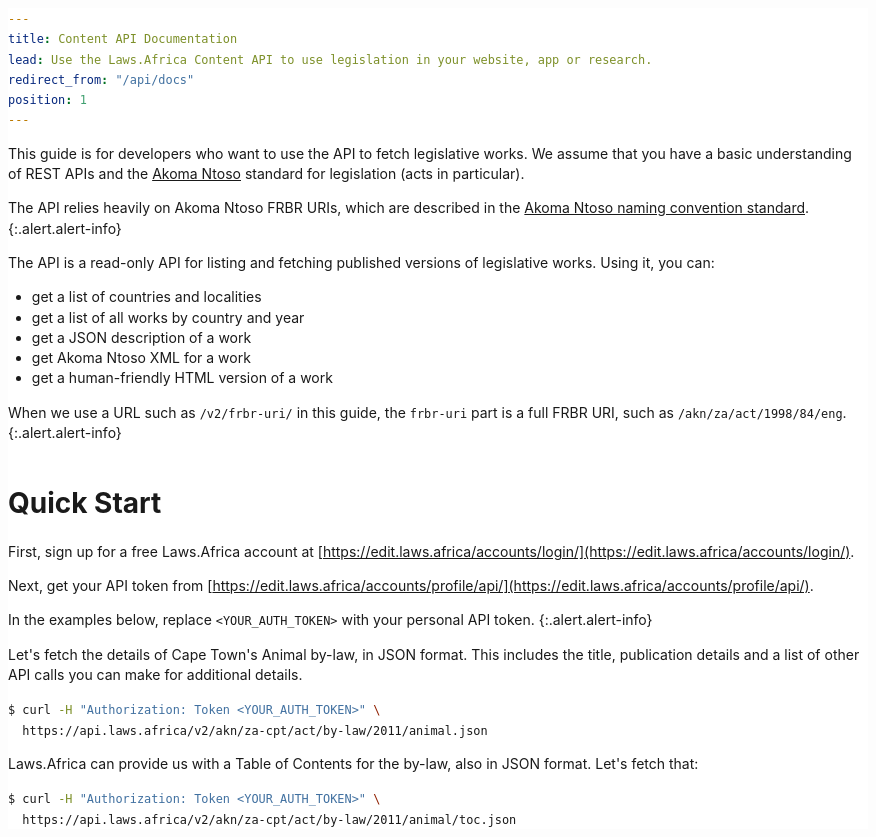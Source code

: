 ```yaml
---
title: Content API Documentation
lead: Use the Laws.Africa Content API to use legislation in your website, app or research.
redirect_from: "/api/docs"
position: 1
---
```


This guide is for developers who want to use the API to fetch legislative works. We assume that you have a basic understanding of REST APIs and the [Akoma Ntoso](http://www.akomantoso.org/) standard for legislation (acts in particular).

The API relies heavily on Akoma Ntoso FRBR URIs, which are described in the [Akoma Ntoso naming convention standard](http://docs.oasis-open.org/legaldocml/akn-nc/v1.0/akn-nc-v1.0.html).
{:.alert.alert-info}

The API is a read-only API for listing and fetching published versions of legislative works. Using it, you can:

* get a list of countries and localities
* get a list of all works by country and year
* get a JSON description of a work
* get Akoma Ntoso XML for a work
* get a human-friendly HTML version of a work

When we use a URL such as ``/v2/frbr-uri/`` in this guide, the ``frbr-uri`` part is a full FRBR URI, such as ``/akn/za/act/1998/84/eng``.
{:.alert.alert-info}

# Quick Start

First, sign up for a free Laws.Africa account at [https://edit.laws.africa/accounts/login/](https://edit.laws.africa/accounts/login/).

Next, get your API token from [https://edit.laws.africa/accounts/profile/api/](https://edit.laws.africa/accounts/profile/api/).

In the examples below, replace ``<YOUR_AUTH_TOKEN>`` with your personal API token.
{:.alert.alert-info}

Let's fetch the details of Cape Town's Animal by-law, in JSON format. This includes the title, publication details and a list of other
API calls you can make for additional details.

```bash
$ curl -H "Authorization: Token <YOUR_AUTH_TOKEN>" \
  https://api.laws.africa/v2/akn/za-cpt/act/by-law/2011/animal.json
```

Laws.Africa can provide us with a Table of Contents for the by-law, also in JSON format. Let's fetch that:

```bash
$ curl -H "Authorization: Token <YOUR_AUTH_TOKEN>" \
  https://api.laws.africa/v2/akn/za-cpt/act/by-law/2011/animal/toc.json
```
